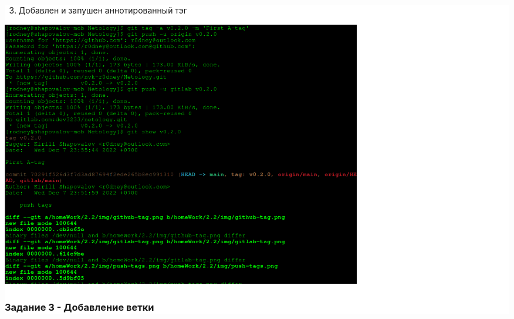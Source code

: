 3. Добавлен и запушен аннотированный тэг

<img src="img/git-a-tag.png" width="600px" height="auto">

### Задание 3 - Добавление ветки